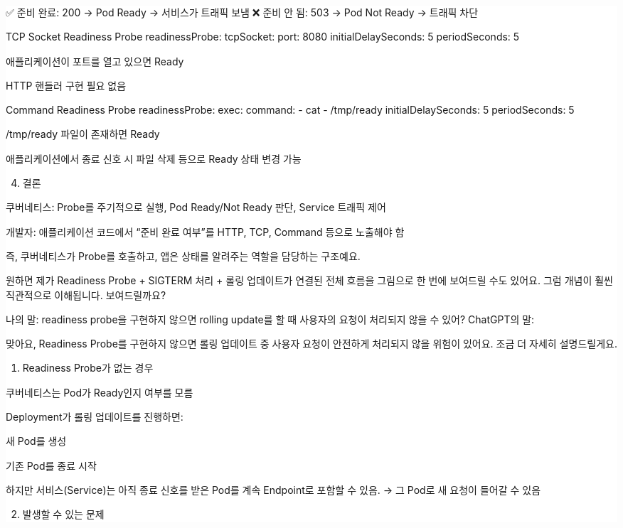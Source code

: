 
✅ 준비 완료: 200 → Pod Ready → 서비스가 트래픽 보냄
❌ 준비 안 됨: 503 → Pod Not Ready → 트래픽 차단

TCP Socket Readiness Probe
readinessProbe:
  tcpSocket:
    port: 8080
  initialDelaySeconds: 5
  periodSeconds: 5


애플리케이션이 포트를 열고 있으면 Ready

HTTP 핸들러 구현 필요 없음

Command Readiness Probe
readinessProbe:
  exec:
    command:
      - cat
      - /tmp/ready
  initialDelaySeconds: 5
  periodSeconds: 5


/tmp/ready 파일이 존재하면 Ready

애플리케이션에서 종료 신호 시 파일 삭제 등으로 Ready 상태 변경 가능

4. 결론

쿠버네티스: Probe를 주기적으로 실행, Pod Ready/Not Ready 판단, Service 트래픽 제어

개발자: 애플리케이션 코드에서 “준비 완료 여부”를 HTTP, TCP, Command 등으로 노출해야 함

즉, 쿠버네티스가 Probe를 호출하고, 앱은 상태를 알려주는 역할을 담당하는 구조예요.

원하면 제가 Readiness Probe + SIGTERM 처리 + 롤링 업데이트가 연결된 전체 흐름을 그림으로 한 번에 보여드릴 수도 있어요.
그럼 개념이 훨씬 직관적으로 이해됩니다. 보여드릴까요?

나의 말:
readiness probe을 구현하지 않으면 rolling update를 할 때 사용자의 요청이 처리되지 않을 수 있어?
ChatGPT의 말:

맞아요, Readiness Probe를 구현하지 않으면 롤링 업데이트 중 사용자 요청이 안전하게 처리되지 않을 위험이 있어요. 조금 더 자세히 설명드릴게요.

1. Readiness Probe가 없는 경우

쿠버네티스는 Pod가 Ready인지 여부를 모름

Deployment가 롤링 업데이트를 진행하면:

새 Pod를 생성

기존 Pod를 종료 시작

하지만 서비스(Service)는 아직 종료 신호를 받은 Pod를 계속 Endpoint로 포함할 수 있음.
→ 그 Pod로 새 요청이 들어갈 수 있음

2. 발생할 수 있는 문제
